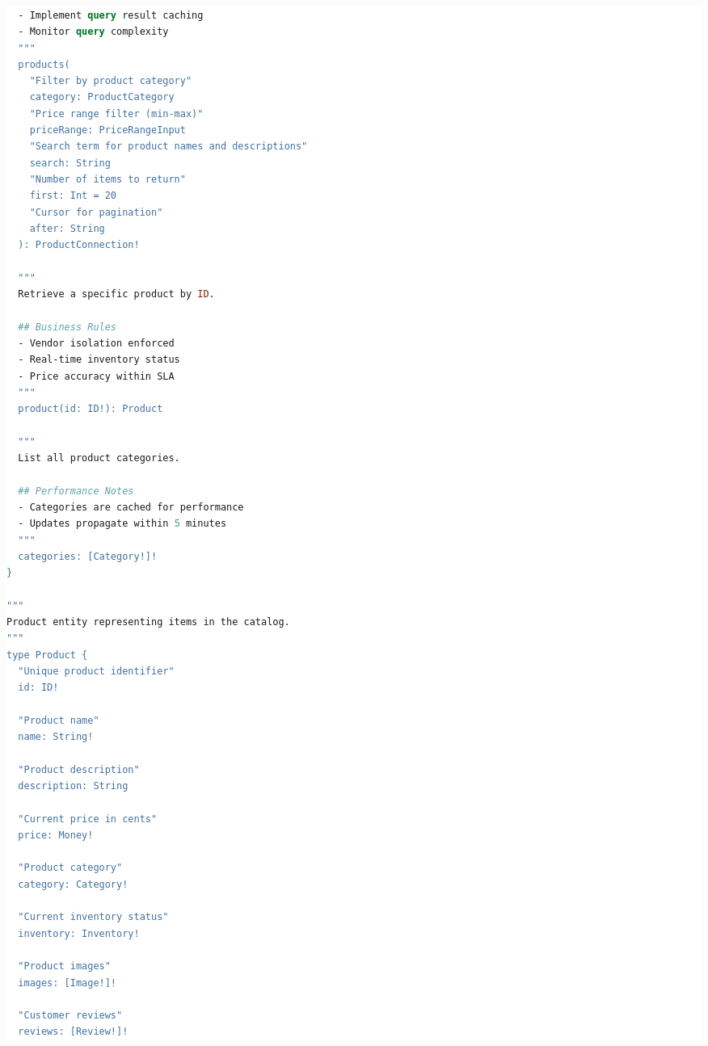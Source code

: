 ```graphql
  - Implement query result caching
  - Monitor query complexity
  """
  products(
    "Filter by product category"
    category: ProductCategory
    "Price range filter (min-max)"
    priceRange: PriceRangeInput
    "Search term for product names and descriptions"
    search: String
    "Number of items to return"
    first: Int = 20
    "Cursor for pagination"
    after: String
  ): ProductConnection!
  
  """
  Retrieve a specific product by ID.
  
  ## Business Rules
  - Vendor isolation enforced
  - Real-time inventory status
  - Price accuracy within SLA
  """
  product(id: ID!): Product
  
  """
  List all product categories.
  
  ## Performance Notes
  - Categories are cached for performance
  - Updates propagate within 5 minutes
  """
  categories: [Category!]!
}

"""
Product entity representing items in the catalog.
"""
type Product {
  "Unique product identifier"
  id: ID!
  
  "Product name"
  name: String!
  
  "Product description"
  description: String
  
  "Current price in cents"
  price: Money!
  
  "Product category"
  category: Category!
  
  "Current inventory status"
  inventory: Inventory!
  
  "Product images"
  images: [Image!]!
  
  "Customer reviews"
  reviews: [Review!]!
```